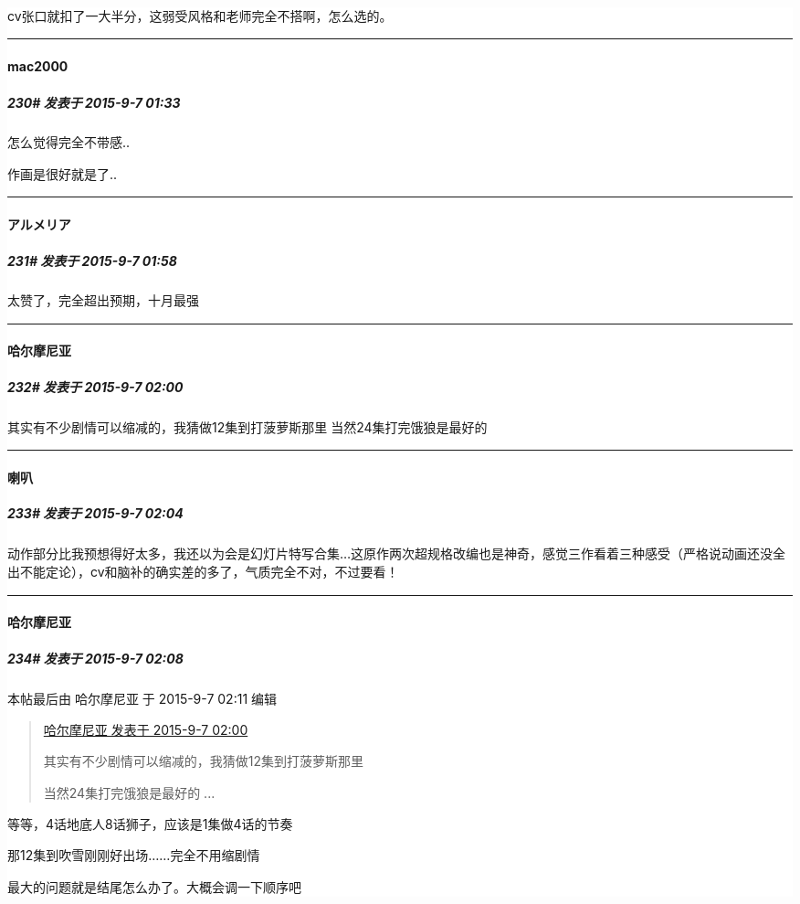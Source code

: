 
cv张口就扣了一大半分，这弱受风格和老师完全不搭啊，怎么选的。


-----

####  mac2000  
##### 230#       发表于 2015-9-7 01:33


怎么觉得完全不带感..

作画是很好就是了..


-----

####  アルメリア  
##### 231#       发表于 2015-9-7 01:58


太赞了，完全超出预期，十月最强


-----

####  哈尔摩尼亚  
##### 232#       发表于 2015-9-7 02:00


其实有不少剧情可以缩减的，我猜做12集到打菠萝斯那里
当然24集打完饿狼是最好的


-----

####  喇叭  
##### 233#       发表于 2015-9-7 02:04


动作部分比我预想得好太多，我还以为会是幻灯片特写合集…这原作两次超规格改编也是神奇，感觉三作看着三种感受（严格说动画还没全出不能定论），cv和脑补的确实差的多了，气质完全不对，不过要看！


-----

####  哈尔摩尼亚  
##### 234#       发表于 2015-9-7 02:08


 本帖最后由 哈尔摩尼亚 于 2015-9-7 02:11 编辑 
<blockquote><a href="httphttps://bbs.saraba1st.com/2b/forum.php?mod=redirect&amp;goto=findpost&amp;pid=30082048&amp;ptid=1105845" target="_blank">哈尔摩尼亚 发表于 2015-9-7 02:00</a>

其实有不少剧情可以缩减的，我猜做12集到打菠萝斯那里

当然24集打完饿狼是最好的 ...</blockquote>
等等，4话地底人8话狮子，应该是1集做4话的节奏

那12集到吹雪刚刚好出场……完全不用缩剧情

最大的问题就是结尾怎么办了。大概会调一下顺序吧
